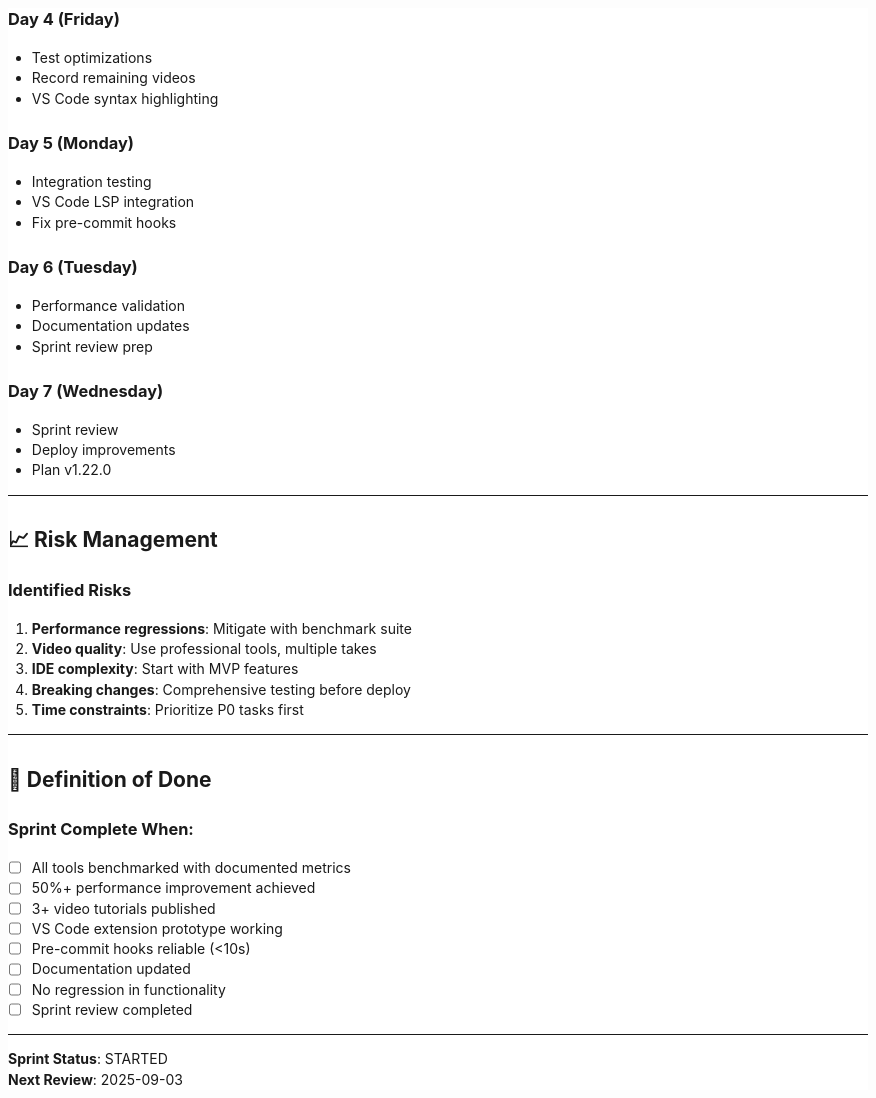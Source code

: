 ### Day 4 (Friday)
- Test optimizations
- Record remaining videos
- VS Code syntax highlighting

### Day 5 (Monday)
- Integration testing
- VS Code LSP integration
- Fix pre-commit hooks

### Day 6 (Tuesday)
- Performance validation
- Documentation updates
- Sprint review prep

### Day 7 (Wednesday)
- Sprint review
- Deploy improvements
- Plan v1.22.0

---

## 📈 Risk Management

### Identified Risks
1. **Performance regressions**: Mitigate with benchmark suite
2. **Video quality**: Use professional tools, multiple takes
3. **IDE complexity**: Start with MVP features
4. **Breaking changes**: Comprehensive testing before deploy
5. **Time constraints**: Prioritize P0 tasks first

---

## 🏁 Definition of Done

### Sprint Complete When:
- [ ] All tools benchmarked with documented metrics
- [ ] 50%+ performance improvement achieved
- [ ] 3+ video tutorials published
- [ ] VS Code extension prototype working
- [ ] Pre-commit hooks reliable (<10s)
- [ ] Documentation updated
- [ ] No regression in functionality
- [ ] Sprint review completed

---

**Sprint Status**: STARTED  
**Next Review**: 2025-09-03